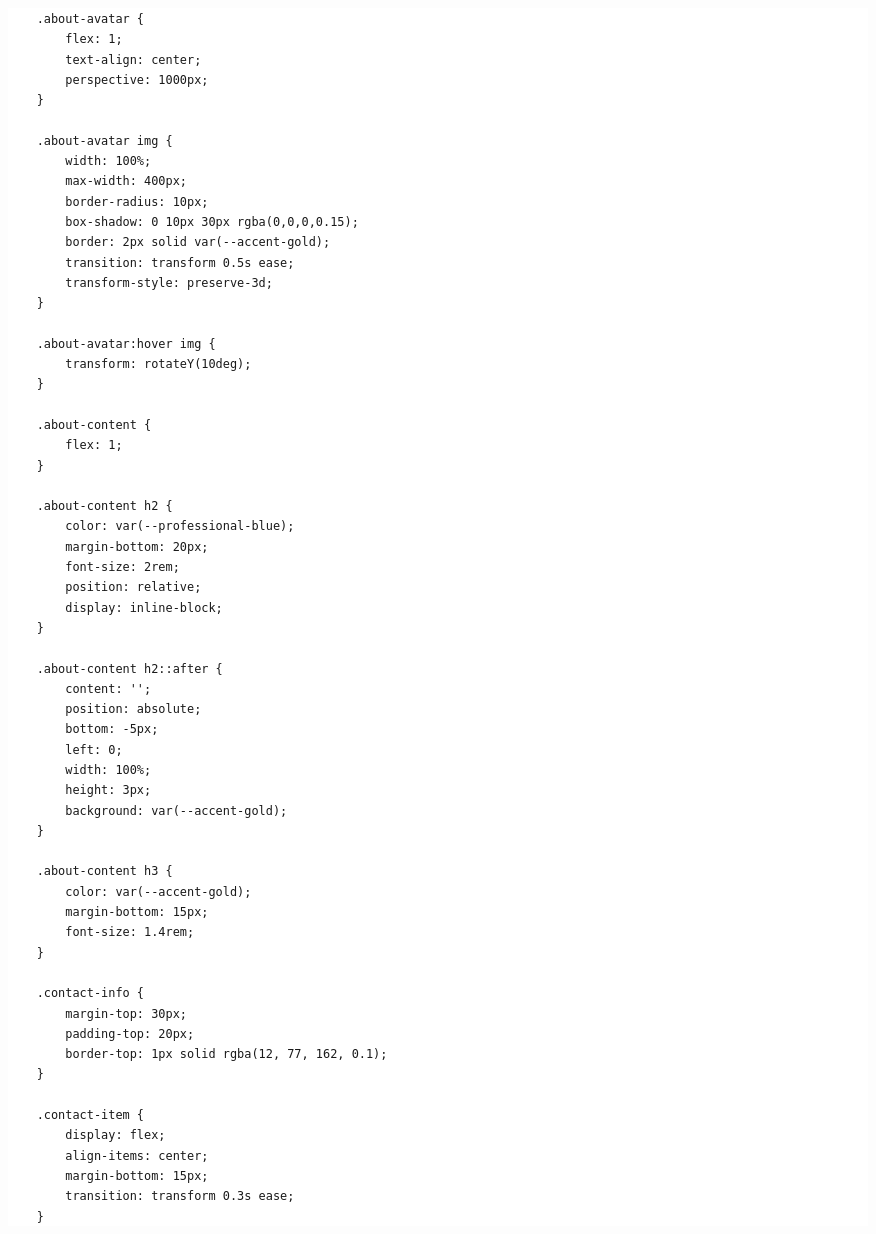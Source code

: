         .about-avatar {
            flex: 1;
            text-align: center;
            perspective: 1000px;
        }
        
        .about-avatar img {
            width: 100%;
            max-width: 400px;
            border-radius: 10px;
            box-shadow: 0 10px 30px rgba(0,0,0,0.15);
            border: 2px solid var(--accent-gold);
            transition: transform 0.5s ease;
            transform-style: preserve-3d;
        }
        
        .about-avatar:hover img {
            transform: rotateY(10deg);
        }
        
        .about-content {
            flex: 1;
        }
        
        .about-content h2 {
            color: var(--professional-blue);
            margin-bottom: 20px;
            font-size: 2rem;
            position: relative;
            display: inline-block;
        }
        
        .about-content h2::after {
            content: '';
            position: absolute;
            bottom: -5px;
            left: 0;
            width: 100%;
            height: 3px;
            background: var(--accent-gold);
        }
        
        .about-content h3 {
            color: var(--accent-gold);
            margin-bottom: 15px;
            font-size: 1.4rem;
        }
        
        .contact-info {
            margin-top: 30px;
            padding-top: 20px;
            border-top: 1px solid rgba(12, 77, 162, 0.1);
        }
        
        .contact-item {
            display: flex;
            align-items: center;
            margin-bottom: 15px;
            transition: transform 0.3s ease;
        }
        